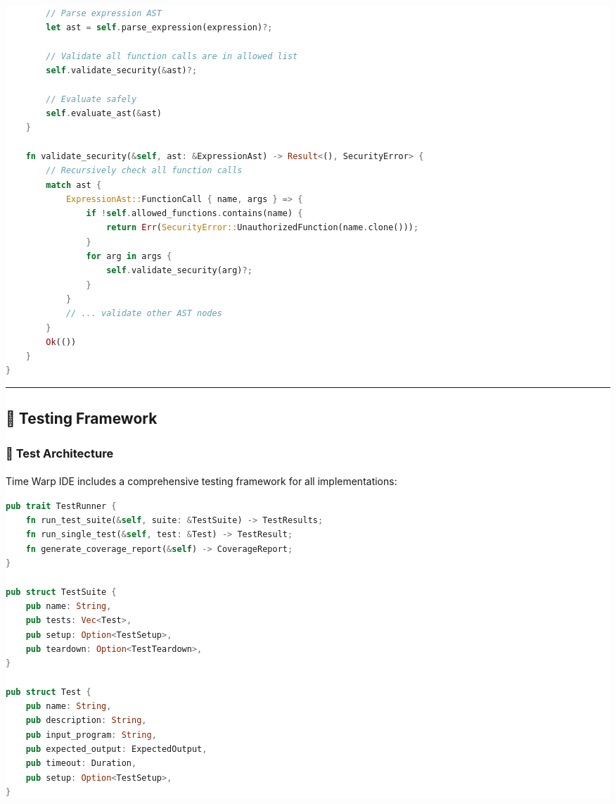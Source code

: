 ```rust
        // Parse expression AST
        let ast = self.parse_expression(expression)?;
        
        // Validate all function calls are in allowed list
        self.validate_security(&ast)?;
        
        // Evaluate safely
        self.evaluate_ast(&ast)
    }
    
    fn validate_security(&self, ast: &ExpressionAst) -> Result<(), SecurityError> {
        // Recursively check all function calls
        match ast {
            ExpressionAst::FunctionCall { name, args } => {
                if !self.allowed_functions.contains(name) {
                    return Err(SecurityError::UnauthorizedFunction(name.clone()));
                }
                for arg in args {
                    self.validate_security(arg)?;
                }
            }
            // ... validate other AST nodes
        }
        Ok(())
    }
}
```

---

## 🧪 Testing Framework

### 🎯 **Test Architecture**

Time Warp IDE includes a comprehensive testing framework for all implementations:

```rust
pub trait TestRunner {
    fn run_test_suite(&self, suite: &TestSuite) -> TestResults;
    fn run_single_test(&self, test: &Test) -> TestResult;
    fn generate_coverage_report(&self) -> CoverageReport;
}

pub struct TestSuite {
    pub name: String,
    pub tests: Vec<Test>,
    pub setup: Option<TestSetup>,
    pub teardown: Option<TestTeardown>,
}

pub struct Test {
    pub name: String,
    pub description: String,
    pub input_program: String,
    pub expected_output: ExpectedOutput,
    pub timeout: Duration,
    pub setup: Option<TestSetup>,
}
```
